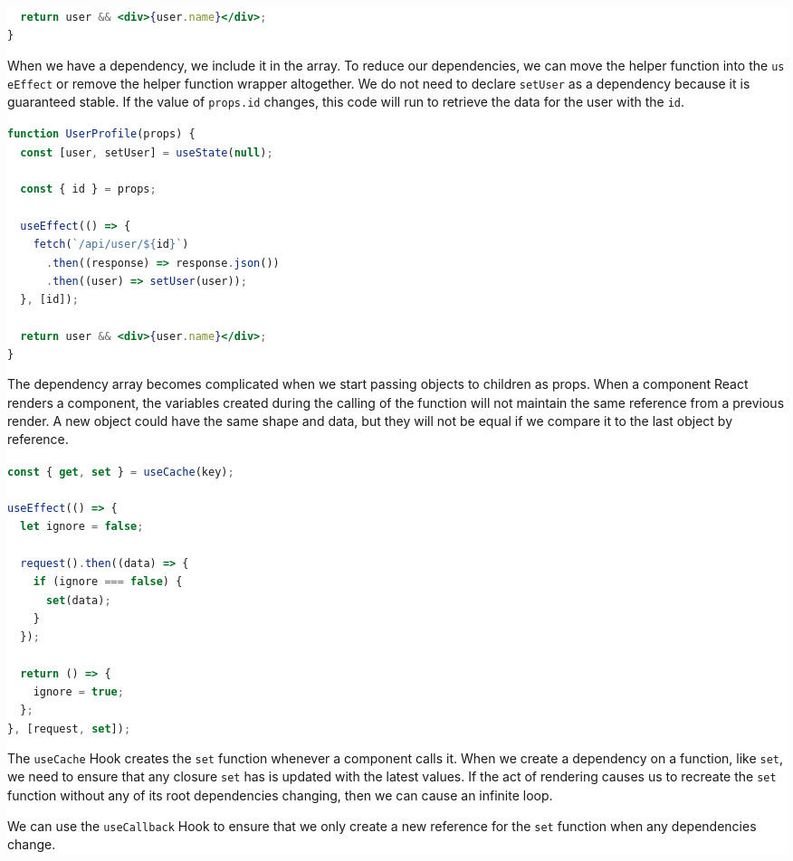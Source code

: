 ```jsx
  return user && <div>{user.name}</div>;
}
```

When we have a dependency, we include it in the array. To reduce our dependencies, we can move the helper function into the `useEffect` or remove the helper function wrapper altogether. We do not need to declare `setUser` as a dependency because it is guaranteed stable. If the value of `props.id` changes, this code will run to retrieve the data for the user with the `id`.

```jsx
function UserProfile(props) {
  const [user, setUser] = useState(null);

  const { id } = props;

  useEffect(() => {
    fetch(`/api/user/${id}`)
      .then((response) => response.json())
      .then((user) => setUser(user));
  }, [id]);

  return user && <div>{user.name}</div>;
}
```

The dependency array becomes complicated when we start passing objects to children as props. When a component React renders a component, the variables created during the calling of the function will not maintain the same reference from a previous render. A new object could have the same shape and data, but they will not be equal if we compare it to the last object by reference.

```jsx
const { get, set } = useCache(key);

useEffect(() => {
  let ignore = false;

  request().then((data) => {
    if (ignore === false) {
      set(data);
    }
  });

  return () => {
    ignore = true;
  };
}, [request, set]);
```

The `useCache` Hook creates the `set` function whenever a component calls it. When we create a dependency on a function, like `set`, we need to ensure that any closure `set` has is updated with the latest values. If the act of rendering causes us to recreate the `set` function without any of its root dependencies changing, then we can cause an infinite loop.

We can use the `useCallback` Hook to ensure that we only create a new reference for the `set` function when any dependencies change.

